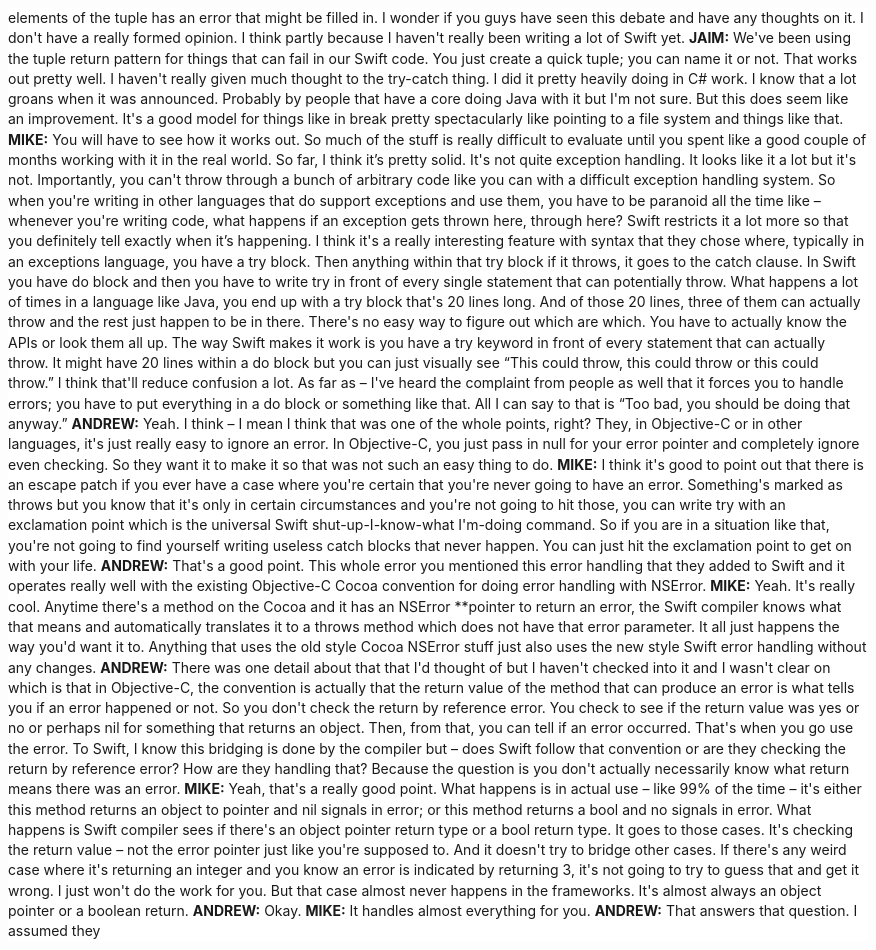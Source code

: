 elements of the tuple has an error that might be filled in. I wonder if you guys have seen this debate and have any thoughts on it. I don't have a really formed opinion. I think partly because I haven't really been writing a lot of Swift yet. **JAIM:** We've been using the tuple return pattern for things that can fail in our Swift code. You just create a quick tuple; you can name it or not. That works out pretty well. I haven't really given much thought to the try-catch thing. I did it pretty heavily doing in C# work. I know that a lot groans when it was announced. Probably by people that have a core doing Java with it but I'm not sure. But this does seem like an improvement. It's a good model for things like in break pretty spectacularly like pointing to a file system and things like that. **MIKE:** You will have to see how it works out. So much of the stuff is really difficult to evaluate until you spent like a good couple of months working with it in the real world. So far, I think it’s pretty solid. It's not quite exception handling. It looks like it a lot but it's not. Importantly, you can't throw through a bunch of arbitrary code like you can with a difficult exception handling system. So when you're writing in other languages that do support exceptions and use them, you have to be paranoid all the time like – whenever you're writing code, what happens if an exception gets thrown here, through here? Swift restricts it a lot more so that you definitely tell exactly when it’s happening. I think it's a really interesting feature with syntax that they chose where, typically in an exceptions language, you have a try block. Then anything within that try block if it throws, it goes to the catch clause. In Swift you have do block and then you have to write try in front of every single statement that can potentially throw. What happens a lot of times in a language like Java, you end up with a try block that's 20 lines long. And of those 20 lines, three of them can actually throw and the rest just happen to be in there. There's no easy way to figure out which are which. You have to actually know the APIs or look them all up. The way Swift makes it work is you have a try keyword in front of every statement that can actually throw. It might have 20 lines within a do block but you can just visually see “This could throw, this could throw or this could throw.” I think that'll reduce confusion a lot. As far as – I've heard the complaint from people as well that it forces you to handle errors; you have to put everything in a do block or something like that. All I can say to that is “Too bad, you should be doing that anyway.” **ANDREW:** Yeah. I think – I mean I think that was one of the whole points, right? They, in Objective-C or in other languages, it's just really easy to ignore an error. In Objective-C, you just pass in null for your error pointer and completely ignore even checking. So they want it to make it so that was not such an easy thing to do. **MIKE:** I think it's good to point out that there is an escape patch if you ever have a case where you're certain that you're never going to have an error. Something's marked as throws but you know that it's only in certain circumstances and you're not going to hit those, you can write try with an exclamation point which is the universal Swift shut-up-I-know-what I'm-doing command. So if you are in a situation like that, you're not going to find yourself writing useless catch blocks that never happen. You can just hit the exclamation point to get on with your life. **ANDREW:** That's a good point. This whole error you mentioned this error handling that they added to Swift and it operates really well with the existing Objective-C Cocoa convention for doing error handling with NSError. **MIKE:** Yeah. It's really cool. Anytime there's a method on the Cocoa and it has an NSError \*\*pointer to return an error, the Swift compiler knows what that means and automatically translates it to a throws method which does not have that error parameter. It all just happens the way you'd want it to. Anything that uses the old style Cocoa NSError stuff just also uses the new style Swift error handling without any changes. **ANDREW:** There was one detail about that that I'd thought of but I haven't checked into it and I wasn't clear on which is that in Objective-C, the convention is actually that the return value of the method that can produce an error is what tells you if an error happened or not. So you don't check the return by reference error. You check to see if the return value was yes or no or perhaps nil for something that returns an object. Then, from that, you can tell if an error occurred. That's when you go use the error. To Swift, I know this bridging is done by the compiler but – does Swift follow that convention or are they checking the return by reference error? How are they handling that? Because the question is you don't actually necessarily know what return means there was an error. **MIKE:** Yeah, that's a really good point. What happens is in actual use – like 99% of the time – it's either this method returns an object to pointer and nil signals in error; or this method returns a bool and no signals in error. What happens is Swift compiler sees if there's an object pointer return type or a bool return type. It goes to those cases. It's checking the return value – not the error pointer just like you're supposed to. And it doesn't try to bridge other cases. If there's any weird case where it's returning an integer and you know an error is indicated by returning 3, it's not going to try to guess that and get it wrong. I just won't do the work for you. But that case almost never happens in the frameworks. It's almost always an object pointer or a boolean return. **ANDREW:** Okay. **MIKE:** It handles almost everything for you. **ANDREW:** That answers that question. I assumed they